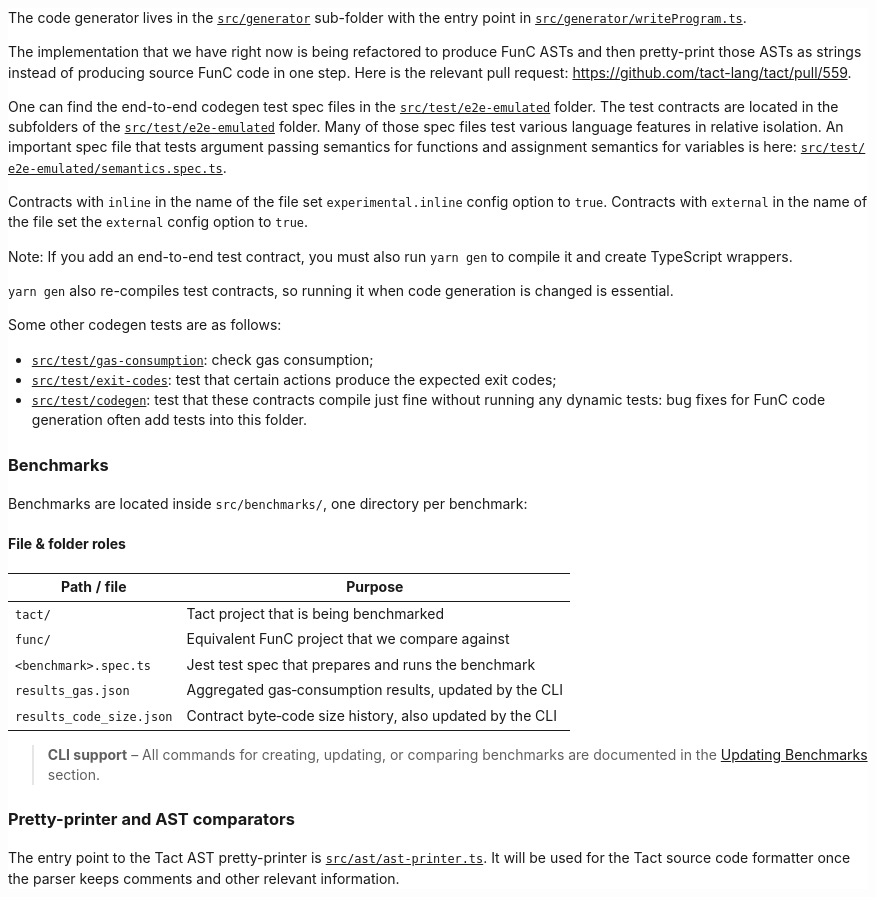The code generator lives in the [`src/generator`](../src/generator) sub-folder with the entry point in [`src/generator/writeProgram.ts`](../src/generator/writeProgram.ts).

The implementation that we have right now is being refactored to produce FunC ASTs and then pretty-print those ASTs as strings instead of producing source FunC code in one step. Here is the relevant pull request: <https://github.com/tact-lang/tact/pull/559>.

One can find the end-to-end codegen test spec files in the [`src/test/e2e-emulated`](../src/test/e2e-emulated) folder. The test contracts are located in the subfolders of the [`src/test/e2e-emulated`](../src/test/e2e-emulated) folder. Many of those spec files test various language features in relative isolation.
An important spec file that tests argument passing semantics for functions and assignment semantics for variables is here: [`src/test/e2e-emulated/semantics.spec.ts`](../src/test/e2e-emulated/functions/semantics.spec.ts).

Contracts with `inline` in the name of the file set `experimental.inline` config option to `true`.
Contracts with `external` in the name of the file set the `external` config option to `true`.

Note: If you add an end-to-end test contract, you must also run `yarn gen` to compile it and create TypeScript wrappers.

`yarn gen` also re-compiles test contracts, so running it when code generation is changed is essential.

Some other codegen tests are as follows:

- [`src/test/gas-consumption`](../src/test/gas-consumption/): check gas consumption;
- [`src/test/exit-codes`](../src/test/e2e-emulated/exit-codes): test that certain actions produce the expected exit codes;
- [`src/test/codegen`](../src/test/codegen): test that these contracts compile just fine without running any dynamic tests: bug fixes for FunC code generation often add tests into this folder.

### Benchmarks

Benchmarks are located inside `src/benchmarks/`, one directory per benchmark:

#### File & folder roles

| Path / file              | Purpose                                                  |
| ------------------------ | -------------------------------------------------------- |
| `tact/`                  | Tact project that is being benchmarked                   |
| `func/`                  | Equivalent FunC project that we compare against          |
| `<benchmark>.spec.ts`    | Jest test spec that prepares and runs the benchmark      |
| `results_gas.json`       | Aggregated gas‑consumption results, updated by the CLI   |
| `results_code_size.json` | Contract byte‑code size history, also updated by the CLI |

> **CLI support** – All commands for creating, updating, or comparing benchmarks are documented in the [Updating Benchmarks](#benchmarks) section.

### Pretty-printer and AST comparators

The entry point to the Tact AST pretty-printer is [`src/ast/ast-printer.ts`](../src/ast/ast-printer.ts). It will be used for the Tact source code formatter once the parser keeps comments and other relevant information.
